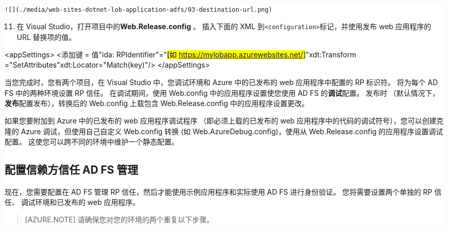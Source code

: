     ![](./media/web-sites-dotnet-lob-application-adfs/03-destination-url.png)

11. 在 Visual Studio，打开项目中的**Web.Release.config** 。 插入下面的 XML 到`<configuration>`标记，并使用发布 web 应用程序的 URL 替换项的值。  
    <pre class="prettyprint">
&lt;appSettings&gt;
   &lt;添加键 = 值"ida: RPIdentifier"="<mark>[如 https://mylobapp.azurewebsites.net/]</mark>"xdt:Transform ="SetAttributes"xdt:Locator="Match(key)"/&gt;
&lt;/appSettings&gt;</pre>

当您完成时，您有两个项目，在 Visual Studio 中，您调试环境和 Azure 中的已发布的 web 应用程序中配置的 RP 标识符。 将为每个 AD FS 中的两种环境设置 RP 信任。 在调试期间，使用 Web.config 中的应用程序设置使您使用 AD FS 的**调试**配置。 发布时 （默认情况下，**发布**配置发布），转换后的 Web.config 上载包含 Web.Release.config 中的应用程序设置更改。

如果您要附加到 Azure 中的已发布的 web 应用程序调试程序 （即必须上载的已发布的 web 应用程序中的代码的调试符号），您可以创建克隆的 Azure 调试，但使用自己自定义 Web.config 转换 (如 Web.AzureDebug.config)，使用从 Web.Release.config 的应用程序设置调试配置。 这使您可以跨不同的环境中维护一个静态配置。

<a name="bkmk_rptrusts"></a>
## <a name="configure-relying-party-trusts-in-ad-fs-management"></a>配置信赖方信任 AD FS 管理 ##

现在，您需要配置在 AD FS 管理 RP 信任，然后才能使用示例应用程序和实际使用 AD FS 进行身份验证。 您将需要设置两个单独的 RP 信任、 调试环境和已发布的 web 应用程序。

> [AZURE.NOTE] 请确保您对您的环境的两个重复以下步骤。
